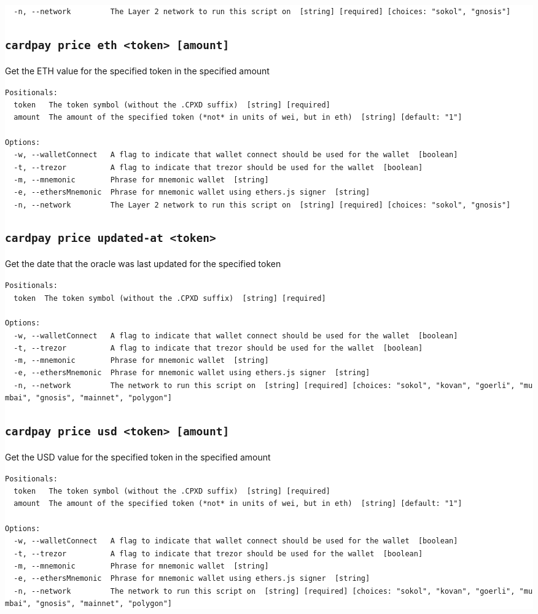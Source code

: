 ```
  -n, --network         The Layer 2 network to run this script on  [string] [required] [choices: "sokol", "gnosis"]
```

## `cardpay price eth <token> [amount]`

Get the ETH value for the specified token in the specified amount

```
Positionals:
  token   The token symbol (without the .CPXD suffix)  [string] [required]
  amount  The amount of the specified token (*not* in units of wei, but in eth)  [string] [default: "1"]

Options:
  -w, --walletConnect   A flag to indicate that wallet connect should be used for the wallet  [boolean]
  -t, --trezor          A flag to indicate that trezor should be used for the wallet  [boolean]
  -m, --mnemonic        Phrase for mnemonic wallet  [string]
  -e, --ethersMnemonic  Phrase for mnemonic wallet using ethers.js signer  [string]
  -n, --network         The Layer 2 network to run this script on  [string] [required] [choices: "sokol", "gnosis"]
```

## `cardpay price updated-at <token>`

Get the date that the oracle was last updated for the specified token

```
Positionals:
  token  The token symbol (without the .CPXD suffix)  [string] [required]

Options:
  -w, --walletConnect   A flag to indicate that wallet connect should be used for the wallet  [boolean]
  -t, --trezor          A flag to indicate that trezor should be used for the wallet  [boolean]
  -m, --mnemonic        Phrase for mnemonic wallet  [string]
  -e, --ethersMnemonic  Phrase for mnemonic wallet using ethers.js signer  [string]
  -n, --network         The network to run this script on  [string] [required] [choices: "sokol", "kovan", "goerli", "mumbai", "gnosis", "mainnet", "polygon"]
```

## `cardpay price usd <token> [amount]`

Get the USD value for the specified token in the specified amount

```
Positionals:
  token   The token symbol (without the .CPXD suffix)  [string] [required]
  amount  The amount of the specified token (*not* in units of wei, but in eth)  [string] [default: "1"]

Options:
  -w, --walletConnect   A flag to indicate that wallet connect should be used for the wallet  [boolean]
  -t, --trezor          A flag to indicate that trezor should be used for the wallet  [boolean]
  -m, --mnemonic        Phrase for mnemonic wallet  [string]
  -e, --ethersMnemonic  Phrase for mnemonic wallet using ethers.js signer  [string]
  -n, --network         The network to run this script on  [string] [required] [choices: "sokol", "kovan", "goerli", "mumbai", "gnosis", "mainnet", "polygon"]
```
